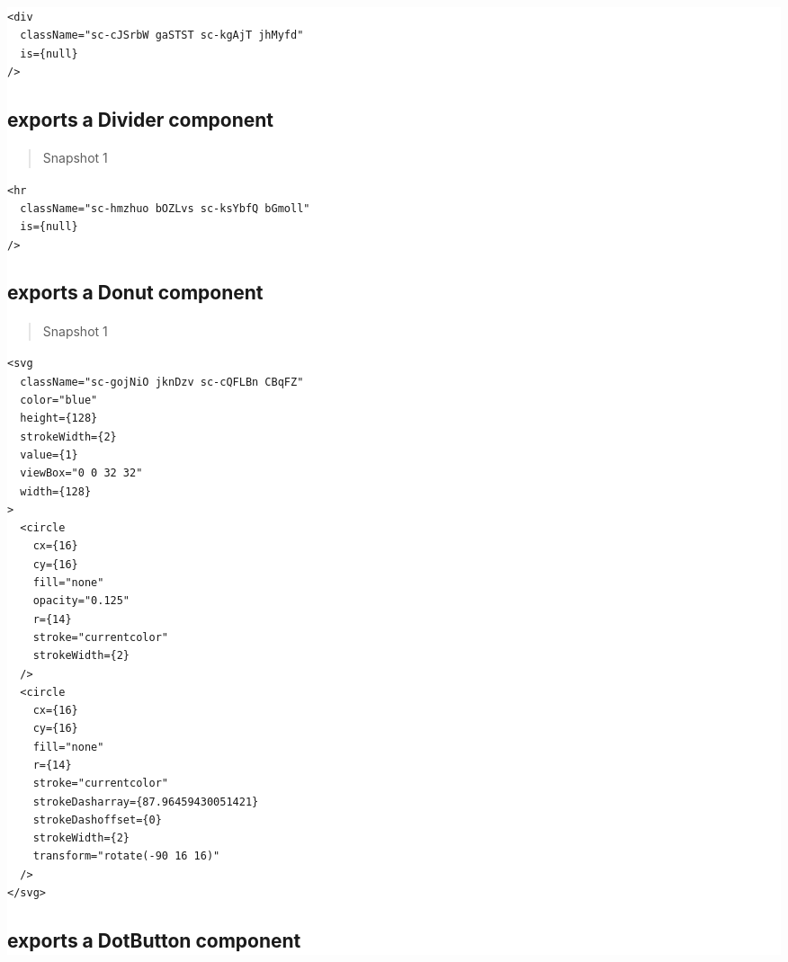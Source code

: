     <div
      className="sc-cJSrbW gaSTST sc-kgAjT jhMyfd"
      is={null}
    />

## exports a Divider component

> Snapshot 1

    <hr
      className="sc-hmzhuo bOZLvs sc-ksYbfQ bGmoll"
      is={null}
    />

## exports a Donut component

> Snapshot 1

    <svg
      className="sc-gojNiO jknDzv sc-cQFLBn CBqFZ"
      color="blue"
      height={128}
      strokeWidth={2}
      value={1}
      viewBox="0 0 32 32"
      width={128}
    >
      <circle
        cx={16}
        cy={16}
        fill="none"
        opacity="0.125"
        r={14}
        stroke="currentcolor"
        strokeWidth={2}
      />
      <circle
        cx={16}
        cy={16}
        fill="none"
        r={14}
        stroke="currentcolor"
        strokeDasharray={87.96459430051421}
        strokeDashoffset={0}
        strokeWidth={2}
        transform="rotate(-90 16 16)"
      />
    </svg>

## exports a DotButton component
